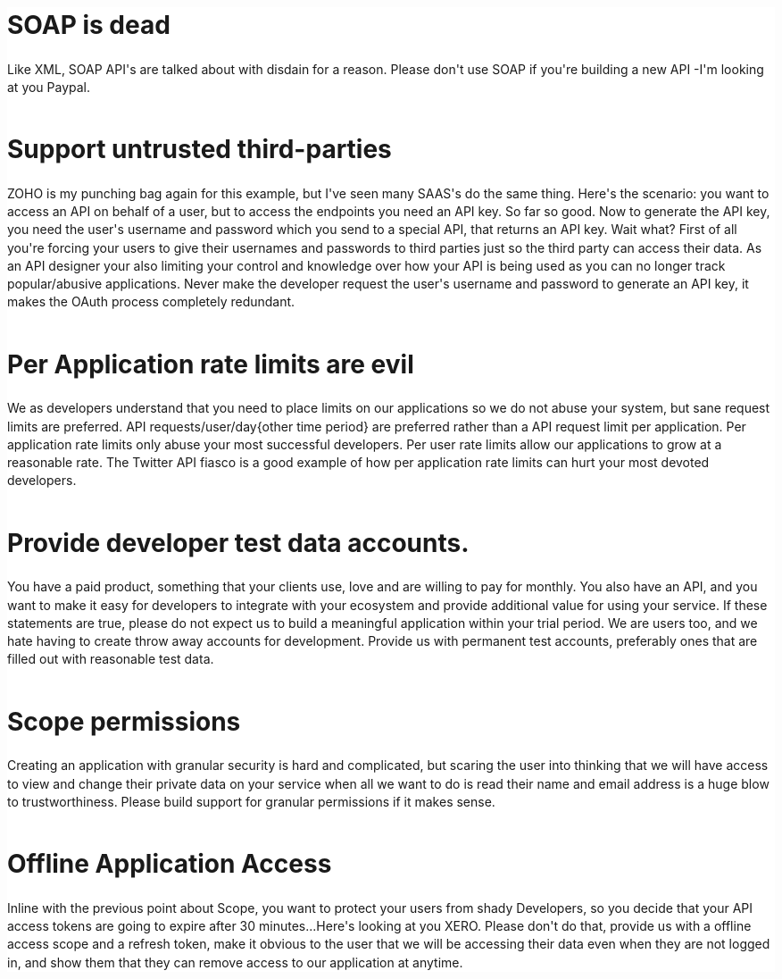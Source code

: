 
# SOAP is dead

Like XML, SOAP API's are talked about with disdain for a reason. Please don't use SOAP if you're building a new API -I'm looking at you Paypal.

# Support untrusted third-parties

ZOHO is my punching bag again for this example, but I've seen many SAAS's do the same thing. Here's the scenario: you want to access an API on behalf of a user, but to access the endpoints you need an API key. So far so good. Now to generate the API key, you need the user's username and password which you send to a special API, that returns an API key. Wait what? First of all you're forcing your users to give their usernames and passwords to third parties just so the third party can access their data. As an API designer your also limiting your control and knowledge over how your API is being used as you can no longer track popular/abusive applications. Never make the developer request the user's username and password to generate an API key, it makes the OAuth process completely redundant.

# Per Application rate limits are evil

We as developers understand that you need to place limits on our applications so we do not abuse your system, but sane request limits are preferred. API requests/user/day{other time period} are preferred rather than a API request limit per application. Per application rate limits only abuse your most successful developers. Per user rate limits allow our applications to grow at a reasonable rate. The Twitter API fiasco is a good example of how per application rate limits can hurt your most devoted developers.

# Provide developer test data accounts.

You have a paid product, something that your clients use, love and are willing to pay for monthly. You also have an API, and you want to make it easy for developers to integrate with your ecosystem and provide additional value for using your service. If these statements are true, please do not expect us to build a meaningful application within your trial period. We are users too, and we hate having to create throw away accounts for development. Provide us with permanent test accounts, preferably ones that are filled out with reasonable test data.

# Scope permissions

Creating an application with granular security is hard and complicated, but scaring the user into thinking that we will have access to view and change their private data on your service when all we want to do is read their name and email address is a huge blow to trustworthiness. Please build support for granular permissions if it makes sense.

# Offline Application Access

Inline with the previous point about Scope, you want to protect your users from shady Developers, so you decide that your API access tokens are going to expire after 30 minutes...Here's looking at you XERO. Please don't do that, provide us with a offline access scope and a refresh token, make it obvious to the user that we will be accessing their data even when they are not logged in, and show them that they can remove access to our application at anytime.
